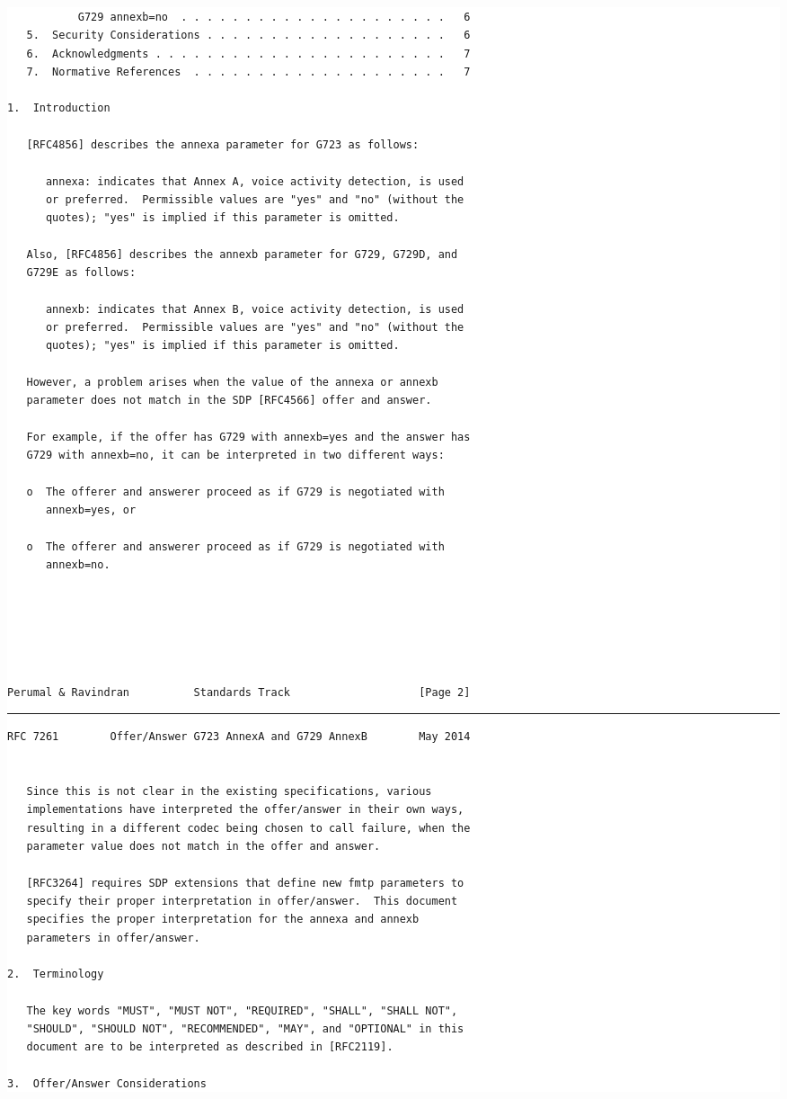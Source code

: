 ``` newpage
           G729 annexb=no  . . . . . . . . . . . . . . . . . . . . .   6
   5.  Security Considerations . . . . . . . . . . . . . . . . . . .   6
   6.  Acknowledgments . . . . . . . . . . . . . . . . . . . . . . .   7
   7.  Normative References  . . . . . . . . . . . . . . . . . . . .   7

1.  Introduction

   [RFC4856] describes the annexa parameter for G723 as follows:

      annexa: indicates that Annex A, voice activity detection, is used
      or preferred.  Permissible values are "yes" and "no" (without the
      quotes); "yes" is implied if this parameter is omitted.

   Also, [RFC4856] describes the annexb parameter for G729, G729D, and
   G729E as follows:

      annexb: indicates that Annex B, voice activity detection, is used
      or preferred.  Permissible values are "yes" and "no" (without the
      quotes); "yes" is implied if this parameter is omitted.

   However, a problem arises when the value of the annexa or annexb
   parameter does not match in the SDP [RFC4566] offer and answer.

   For example, if the offer has G729 with annexb=yes and the answer has
   G729 with annexb=no, it can be interpreted in two different ways:

   o  The offerer and answerer proceed as if G729 is negotiated with
      annexb=yes, or

   o  The offerer and answerer proceed as if G729 is negotiated with
      annexb=no.






Perumal & Ravindran          Standards Track                    [Page 2]
```

------------------------------------------------------------------------

``` newpage
RFC 7261        Offer/Answer G723 AnnexA and G729 AnnexB        May 2014


   Since this is not clear in the existing specifications, various
   implementations have interpreted the offer/answer in their own ways,
   resulting in a different codec being chosen to call failure, when the
   parameter value does not match in the offer and answer.

   [RFC3264] requires SDP extensions that define new fmtp parameters to
   specify their proper interpretation in offer/answer.  This document
   specifies the proper interpretation for the annexa and annexb
   parameters in offer/answer.

2.  Terminology

   The key words "MUST", "MUST NOT", "REQUIRED", "SHALL", "SHALL NOT",
   "SHOULD", "SHOULD NOT", "RECOMMENDED", "MAY", and "OPTIONAL" in this
   document are to be interpreted as described in [RFC2119].

3.  Offer/Answer Considerations

```